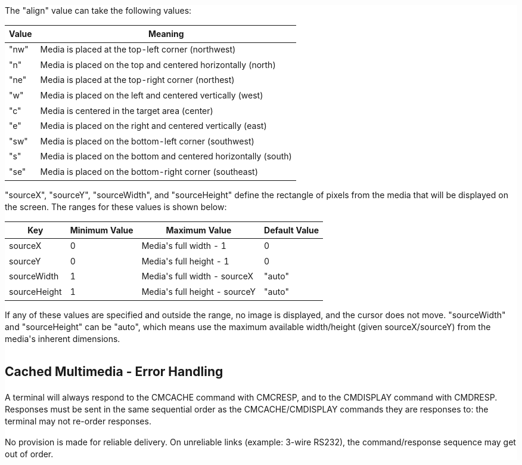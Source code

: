 

The "align" value can take the following values:

| Value      | Meaning                                                         |
|------------|-----------------------------------------------------------------|
| "nw"       | Media is placed at the top-left corner (northwest)              |
| "n"        | Media is placed on the top and centered horizontally (north)    |
| "ne"       | Media is placed at the top-right corner (northest)              |
| "w"        | Media is placed on the left and centered vertically (west)      |
| "c"        | Media is centered in the target area (center)                   |
| "e"        | Media is placed on the right and centered vertically (east)     |
| "sw"       | Media is placed on the bottom-left corner (southwest)           |
| "s"        | Media is placed on the bottom and centered horizontally (south) |
| "se"       | Media is placed on the bottom-right corner (southeast)          |



"sourceX", "sourceY", "sourceWidth", and "sourceHeight" define the
rectangle of pixels from the media that will be displayed on the
screen.  The ranges for these values is shown below:

| Key          | Minimum Value | Maximum Value                 | Default Value |
|--------------|---------------|-------------------------------|---------------|
| sourceX      | 0             | Media's full width - 1        | 0             |
| sourceY      | 0             | Media's full height - 1       | 0             |
| sourceWidth  | 1             | Media's full width - sourceX  | "auto"        |
| sourceHeight | 1             | Media's full height - sourceY | "auto"        |

If any of these values are specified and outside the range, no image
is displayed, and the cursor does not move.  "sourceWidth" and
"sourceHeight" can be "auto", which means use the maximum available
width/height (given sourceX/sourceY) from the media's inherent
dimensions.



Cached Multimedia - Error Handling
----------------------------------

A terminal will always respond to the CMCACHE command with CMCRESP,
and to the CMDISPLAY command with CMDRESP.  Responses must be sent in
the same sequential order as the CMCACHE/CMDISPLAY commands they are
responses to: the terminal may not re-order responses.

No provision is made for reliable delivery.  On unreliable links
(example: 3-wire RS232), the command/response sequence may get out of
order.
